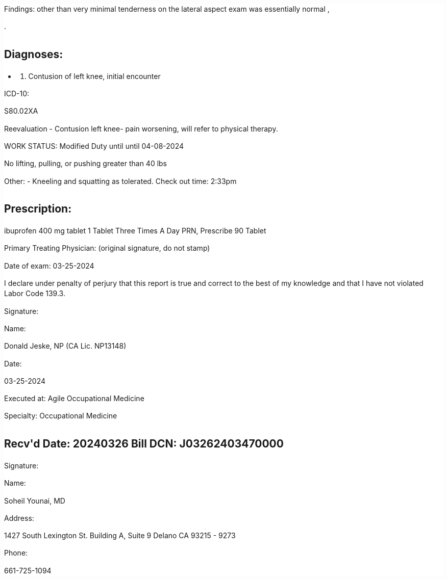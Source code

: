 Findings: other than very minimal tenderness on the lateral aspect exam was essentially normal ,

.

## Diagnoses:

- 1. Contusion of left knee, initial encounter

ICD-10:

S80.02XA

Reevaluation - Contusion left knee- pain worsening, will refer to physical therapy.

WORK STATUS:  Modified Duty until until 04-08-2024

No lifting, pulling, or pushing greater than 40 lbs

Other: - Kneeling and squatting as tolerated. Check out time:  2:33pm

## Prescription:

ibuprofen 400 mg tablet 1 Tablet Three Times A Day PRN, Prescribe 90 Tablet

Primary Treating Physician:  (original signature, do not stamp)

Date of exam:  03-25-2024

I declare under penalty of perjury that this report is true and correct to the best of my knowledge and that I have not violated Labor Code 139.3.

Signature:



Name:

Donald Jeske, NP (CA Lic. NP13148)

Date:

03-25-2024

Executed at: Agile Occupational Medicine

Specialty: Occupational Medicine

## Recv'd Date: 20240326 Bill DCN: J03262403470000

Signature:

Name:

Soheil Younai, MD

Address:

1427 South Lexington St. Building A, Suite 9 Delano CA 93215 - 9273

Phone:

661-725-1094
